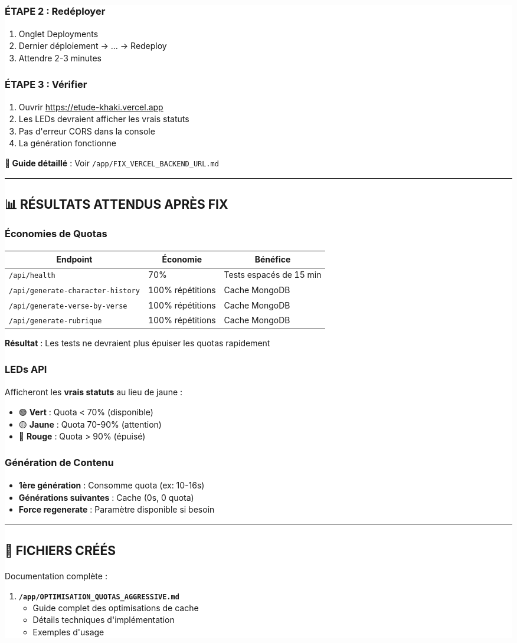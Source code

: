 ### ÉTAPE 2 : Redéployer

1. Onglet Deployments
2. Dernier déploiement → ... → Redeploy
3. Attendre 2-3 minutes

### ÉTAPE 3 : Vérifier

1. Ouvrir https://etude-khaki.vercel.app
2. Les LEDs devraient afficher les vrais statuts
3. Pas d'erreur CORS dans la console
4. La génération fonctionne

**📄 Guide détaillé** : Voir `/app/FIX_VERCEL_BACKEND_URL.md`

---

## 📊 RÉSULTATS ATTENDUS APRÈS FIX

### Économies de Quotas

| Endpoint | Économie | Bénéfice |
|----------|----------|----------|
| `/api/health` | 70% | Tests espacés de 15 min |
| `/api/generate-character-history` | 100% répétitions | Cache MongoDB |
| `/api/generate-verse-by-verse` | 100% répétitions | Cache MongoDB |
| `/api/generate-rubrique` | 100% répétitions | Cache MongoDB |

**Résultat** : Les tests ne devraient plus épuiser les quotas rapidement

### LEDs API

Afficheront les **vrais statuts** au lieu de jaune :
- 🟢 **Vert** : Quota < 70% (disponible)
- 🟡 **Jaune** : Quota 70-90% (attention)
- 🔴 **Rouge** : Quota > 90% (épuisé)

### Génération de Contenu

- **1ère génération** : Consomme quota (ex: 10-16s)
- **Générations suivantes** : Cache (0s, 0 quota)
- **Force regenerate** : Paramètre disponible si besoin

---

## 📁 FICHIERS CRÉÉS

Documentation complète :

1. **`/app/OPTIMISATION_QUOTAS_AGGRESSIVE.md`**
   - Guide complet des optimisations de cache
   - Détails techniques d'implémentation
   - Exemples d'usage
